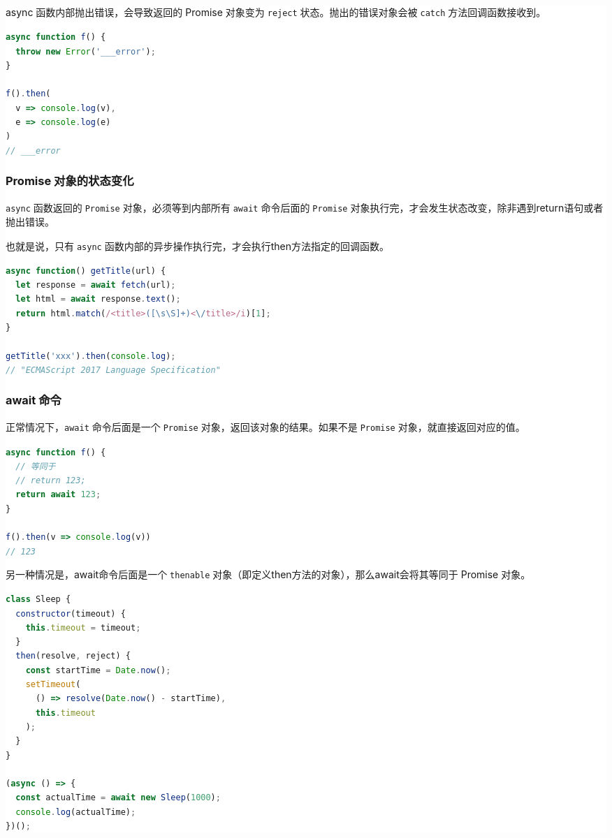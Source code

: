 async 函数内部抛出错误，会导致返回的 Promise 对象变为 `reject` 状态。抛出的错误对象会被 `catch` 方法回调函数接收到。

```js
async function f() {
  throw new Error('___error');
}

f().then(
  v => console.log(v),
  e => console.log(e)
)
// ___error
```

### Promise 对象的状态变化

`async` 函数返回的 `Promise` 对象，必须等到内部所有 `await` 命令后面的 `Promise` 对象执行完，才会发生状态改变，除非遇到return语句或者抛出错误。

也就是说，只有 `async` 函数内部的异步操作执行完，才会执行then方法指定的回调函数。

```js
async function() getTitle(url) {
  let response = await fetch(url);
  let html = await response.text();
  return html.match(/<title>([\s\S]+)<\/title>/i)[1];
}

getTitle('xxx').then(console.log);
// "ECMAScript 2017 Language Specification"
```

### await 命令

正常情况下，`await` 命令后面是一个 `Promise` 对象，返回该对象的结果。如果不是 `Promise` 对象，就直接返回对应的值。

```js
async function f() {
  // 等同于
  // return 123;
  return await 123;
}

f().then(v => console.log(v))
// 123
```

另一种情况是，await命令后面是一个 `thenable` 对象（即定义then方法的对象），那么await会将其等同于 Promise 对象。

```js
class Sleep {
  constructor(timeout) {
    this.timeout = timeout;
  }
  then(resolve, reject) {
    const startTime = Date.now();
    setTimeout(
      () => resolve(Date.now() - startTime),
      this.timeout
    );
  }
}

(async () => {
  const actualTime = await new Sleep(1000);
  console.log(actualTime);
})();
```
